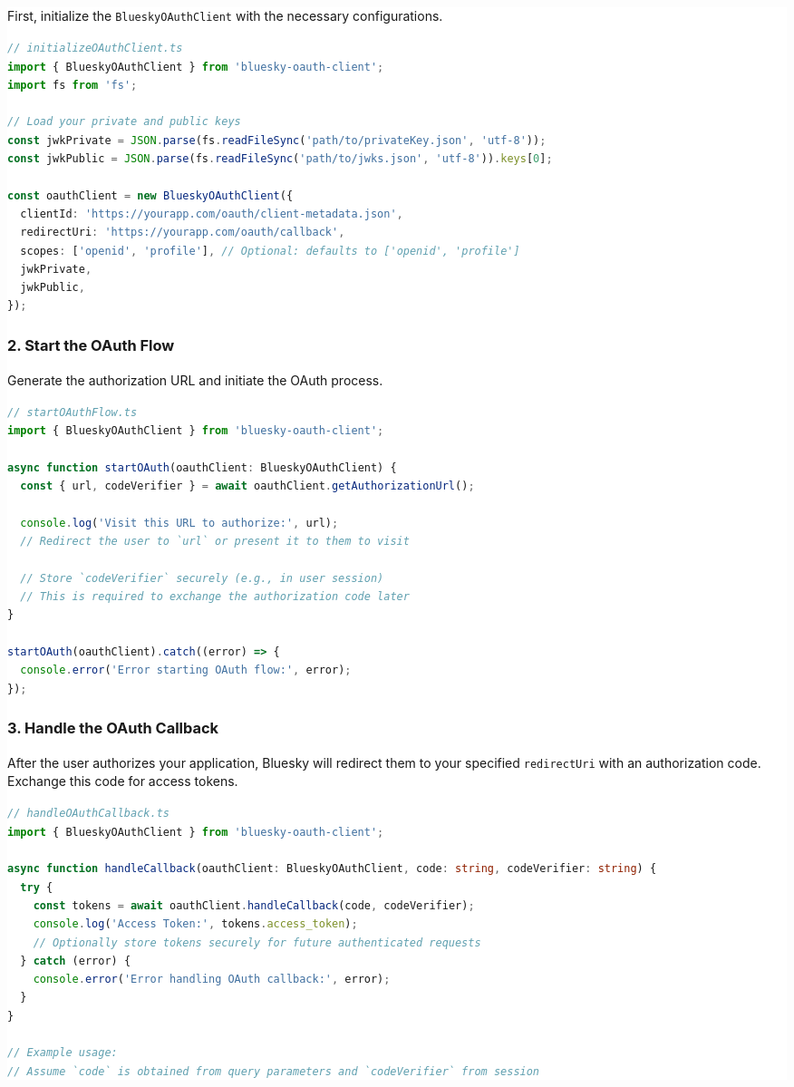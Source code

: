 First, initialize the `BlueskyOAuthClient` with the necessary configurations.

```typescript
// initializeOAuthClient.ts
import { BlueskyOAuthClient } from 'bluesky-oauth-client';
import fs from 'fs';

// Load your private and public keys
const jwkPrivate = JSON.parse(fs.readFileSync('path/to/privateKey.json', 'utf-8'));
const jwkPublic = JSON.parse(fs.readFileSync('path/to/jwks.json', 'utf-8')).keys[0];

const oauthClient = new BlueskyOAuthClient({
  clientId: 'https://yourapp.com/oauth/client-metadata.json',
  redirectUri: 'https://yourapp.com/oauth/callback',
  scopes: ['openid', 'profile'], // Optional: defaults to ['openid', 'profile']
  jwkPrivate,
  jwkPublic,
});
```

### 2. Start the OAuth Flow

Generate the authorization URL and initiate the OAuth process.

```typescript
// startOAuthFlow.ts
import { BlueskyOAuthClient } from 'bluesky-oauth-client';

async function startOAuth(oauthClient: BlueskyOAuthClient) {
  const { url, codeVerifier } = await oauthClient.getAuthorizationUrl();

  console.log('Visit this URL to authorize:', url);
  // Redirect the user to `url` or present it to them to visit

  // Store `codeVerifier` securely (e.g., in user session)
  // This is required to exchange the authorization code later
}

startOAuth(oauthClient).catch((error) => {
  console.error('Error starting OAuth flow:', error);
});
```

### 3. Handle the OAuth Callback

After the user authorizes your application, Bluesky will redirect them to your specified `redirectUri` with an authorization code. Exchange this code for access tokens.

```typescript
// handleOAuthCallback.ts
import { BlueskyOAuthClient } from 'bluesky-oauth-client';

async function handleCallback(oauthClient: BlueskyOAuthClient, code: string, codeVerifier: string) {
  try {
    const tokens = await oauthClient.handleCallback(code, codeVerifier);
    console.log('Access Token:', tokens.access_token);
    // Optionally store tokens securely for future authenticated requests
  } catch (error) {
    console.error('Error handling OAuth callback:', error);
  }
}

// Example usage:
// Assume `code` is obtained from query parameters and `codeVerifier` from session
```